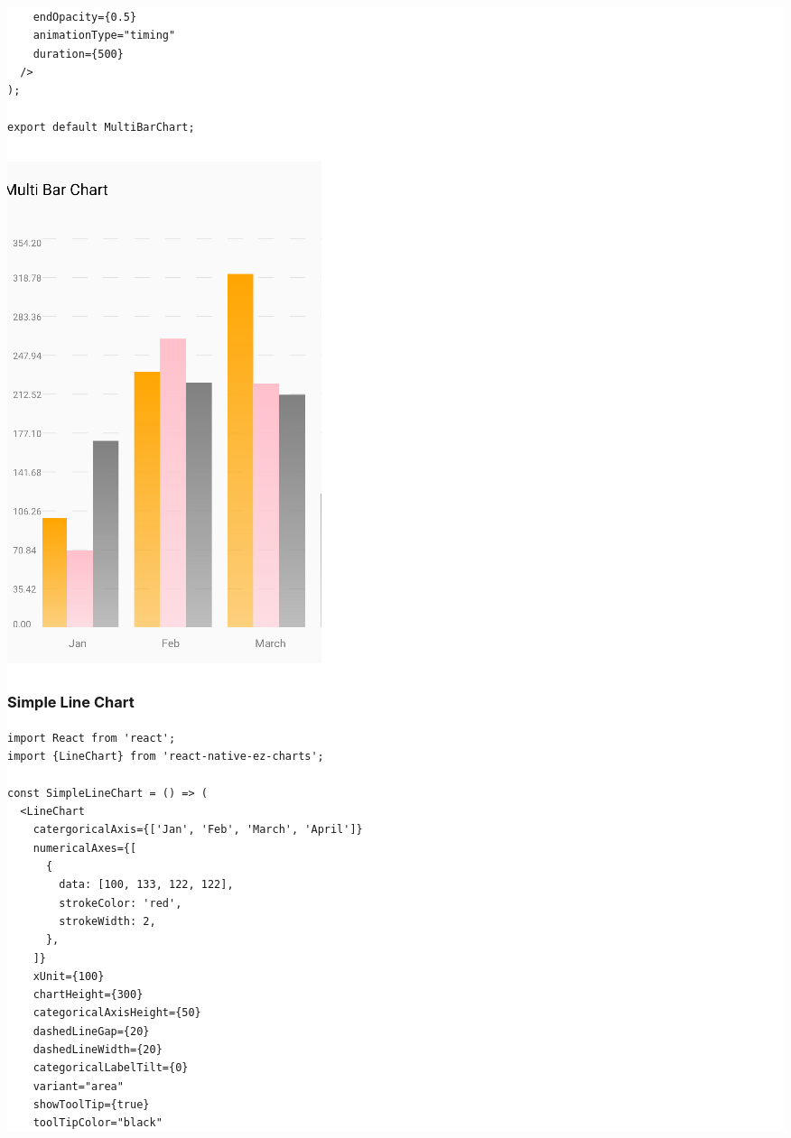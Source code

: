 ```tsx
    endOpacity={0.5}
    animationType="timing"
    duration={500}
  />
);

export default MultiBarChart;
```

## ![Alt text](https://raw.githubusercontent.com/vaibhavvTripathi/react-native-ez-charts/refs/heads/main/assets/bargroup.png)

### Simple Line Chart

```tsx
import React from 'react';
import {LineChart} from 'react-native-ez-charts';

const SimpleLineChart = () => (
  <LineChart
    catergoricalAxis={['Jan', 'Feb', 'March', 'April']}
    numericalAxes={[
      {
        data: [100, 133, 122, 122],
        strokeColor: 'red',
        strokeWidth: 2,
      },
    ]}
    xUnit={100}
    chartHeight={300}
    categoricalAxisHeight={50}
    dashedLineGap={20}
    dashedLineWidth={20}
    categoricalLabelTilt={0}
    variant="area"
    showToolTip={true}
    toolTipColor="black"
```